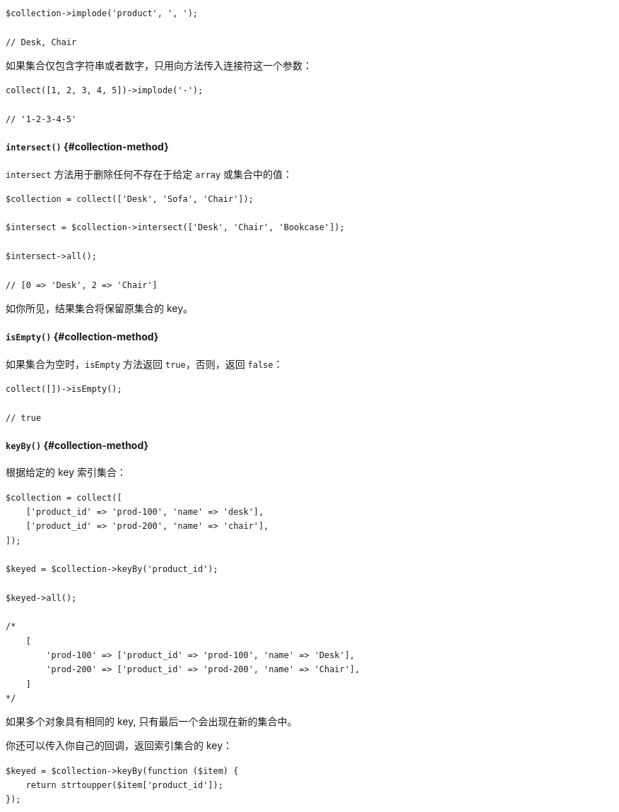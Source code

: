 	$collection->implode('product', ', ');

	// Desk, Chair

如果集合仅包含字符串或者数字，只用向方法传入连接符这一个参数：

	collect([1, 2, 3, 4, 5])->implode('-');

	// '1-2-3-4-5'

<a name="method-intersect"></a>
#### `intersect()` {#collection-method}

`intersect` 方法用于删除任何不存在于给定 `array` 或集合中的值：

	$collection = collect(['Desk', 'Sofa', 'Chair']);

	$intersect = $collection->intersect(['Desk', 'Chair', 'Bookcase']);

	$intersect->all();

	// [0 => 'Desk', 2 => 'Chair']

如你所见，结果集合将保留原集合的 key。

<a name="method-isempty"></a>
#### `isEmpty()` {#collection-method}

如果集合为空时，`isEmpty` 方法返回 `true`，否则，返回 `false`：

	collect([])->isEmpty();

	// true

<a name="method-keyby"></a>
#### `keyBy()` {#collection-method}

根据给定的 key 索引集合：

	$collection = collect([
		['product_id' => 'prod-100', 'name' => 'desk'],
		['product_id' => 'prod-200', 'name' => 'chair'],
	]);

	$keyed = $collection->keyBy('product_id');

	$keyed->all();

	/*
		[
			'prod-100' => ['product_id' => 'prod-100', 'name' => 'Desk'],
			'prod-200' => ['product_id' => 'prod-200', 'name' => 'Chair'],
		]
	*/

如果多个对象具有相同的 key, 只有最后一个会出现在新的集合中。

你还可以传入你自己的回调，返回索引集合的 key：

	$keyed = $collection->keyBy(function ($item) {
		return strtoupper($item['product_id']);
	});
